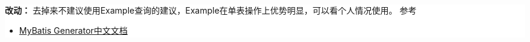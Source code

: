 **改动：** 去掉来不建议使用Example查询的建议，Example在单表操作上优势明显，可以看个人情况使用。
参考
- [MyBatis Generator中文文档](http://mbg.cndocs.ml/)